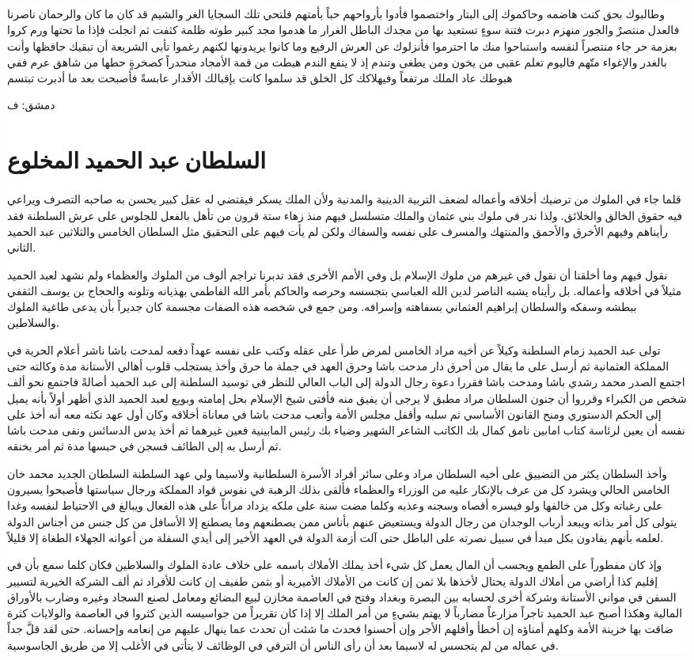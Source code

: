  وطالبوك بحق كنت هاضمه  وحاكموك إلى البتار واختصموا  فأدوا بأرواحهم حباً بأمتهم  فلتحي تلك السجايا الغر والشيم  قد كان ما كان والرحمان ناصرنا  فالعدل منتصرٌ والجور منهزم  دبرت فتنة سوءٍ تستعيد بها  من مجدك الباطل الغرار ما هدموا  مجد كبير طوته ظلمة كثفت  ثم انجلت فإذا ما تحتها ورم  كروا بعزمة حر جاء منتصراً  لنفسه واستباحوا منك ما احترموا  فأنزلوك عن العرش الرفيع وما  كانوا يريدونها لكنهم رغموا  تأبى الشريعة أن تبقيك حافظها  وأنت بالغدر والإغواء متّهم  فاليوم تعلم عقبى من يخون ومن  يطغى وتندم إذ لا ينفع الندم  هبطت من قمة الأمجاد منحدراً  كصخرةٍ حطها من شاهق عرم  ففي هبوطك عاد الملك مرتفعاً  وفيهلاكك كل الخلق قد سلموا  كانت بإقبالك الأقدار عابسةً  فأصبحت بعد ما أدبرت تبتسم 

 دمشق: ف 

 

#  السلطان عبد الحميد المخلوع 



 قلما جاء في الملوك من ترضيك أخلاقه وأعماله لضعف التربية الدينية والمدنية ولأن الملك يسكر فيقتضي له عقل كبير يحسن به صاحبه التصرف ويراعي فيه حقوق الخالق والخلائق. ولذا ندر في ملوك بني عثمان والملك متسلسل فيهم منذ زهاء ستة قرون من تأهل بالفعل للجلوس على عرش السلطنة فقد رأيناهم وفيهم الأخرق والأحمق والمنتهك والمسرف على نفسه والسفاك ولكن لم يأت فيهم على التحقيق مثل السلطان الخامس والثلاثين عبد الحميد الثاني. 



 نقول فيهم وما أخلقنا أن نقول في غيرهم من ملوك الإسلام بل وفي الأمم الأخرى فقد تدبرنا تراجم ألوف من الملوك والعظماء ولم نشهد لعبد الحميد مثيلاً في أخلاقه وأعماله. بل رأيناه يشبه الناصر لدين الله العباسي بتجسسه وحرصه والحاكم بأمر الله الفاطمي بهذيانه وتلونه والحجاج بن يوسف الثقفي ببطشه وسفكه والسلطان إبراهيم العثماني بسفاهته وإسرافه. ومن جمع في شخصه هذه الصفات مجسمة كان جديراً بأن يدعى طاغية الملوك والسلاطين. 



 تولى عبد الحميد زمام السلطنة وكيلاً عن أخيه مراد الخامس لمرض طرأ على عقله وكتب على نفسه عهداً دفعه لمدحت باشا ناشر أعلام الحرية في المملكة العثمانية ثم أرسل على ما يقال من أحرق دار مدحت باشا وحرق العهد في جملة ما حرق وأخذ يستجلب قلوب أهالي الأستانة مدة وكالته حتى اجتمع الصدر محمد رشدي باشا ومدحت باشا فقررا دعوة رجال الدولة إلى الباب العالي للنظر في توسيد السلطنة إلى عبد الحميد أصالةً فاجتمع نحو ألف شخص من الكبراء وقرروا أن جنون السلطان مراد مطبق لا يرجى أن يفيق منه فأفتى شيخ الإسلام بحل إمامته وبويع لعبد الحميد الذي أظهر أولاً بأنه يميل إلى الحكم الدستوري ومنح القانون الأساسي ثم سلبه وأقفل مجلس الأمة وأتعب مدحت باشا في معاناة أخلاقه وكان أول عهد نكثه معه أنه أخذ على نفسه أن يعين لرئاسة كتاب امابين نامق كمال بك الكاتب الشاعر الشهير وضياء بك رئيس المابينية فعين غيرهما ثم أخذ يدس الدسائس ونفى مدحت باشا ثم أرسل به إلى الطائف فسجن في حبسها مدة ثم أمر بخنقه. 



 وأخذ السلطان يكثر من التضييق على أخيه السلطان مراد وعلى سائر أفراد الأسرة السلطانية ولاسيما ولي عهد السلطنة السلطان الجديد محمد خان الخامس الحالي ويشرد كل   من عرف بالإنكار عليه من الوزراء والعظماء فألقى بذلك الرهبة في نفوس قواد المملكة ورجال سياستها فأصبحوا يسيرون على رغباته وكل من خالفها ولو فيسره أقصاه وسجنه وعذبه وكلما مضت سنة على ملكه يزداد مراناً على هذه الفعال ويبالغ في الاحتياط لنفسه وغدا يتولى كل أمر بذاته ويبعد أرباب الوجدان من رجال الدولة ويستعيض عنهم بأناس ممن يصطنعهم وما يصطنع إلا الأسافل من كل جنس من أجناس الدولة لعلمه بأنهم يفادون بكل مبدأ في سبيل نصرته على الباطل حتى آلت أزمة الدولة في العهد الأخير إلى أيدي السفلة من أعوانه الجهلاء الطغاة إلا قليلاً. 



 وإذ كان مفطوراً على الطمع ويحسب أن المال يعمل كل شيء أخذ يملك الأملاك باسمه على خلاف عادة الملوك والسلاطين فكان كلما سمع بأن في إقليم كذا أراضي من أملاك الدولة يحتال لأخذها بلا ثمن إن كانت من الأملاك الأميرية أو بثمن طفيف إن كانت للأفراد ثم ألف الشركة الخيرية لتسيير السفن في مواني الأستانة وشركة أخرى لحسابه بين البصرة وبغداد وفتح في العاصمة مخازن لبيع البضائع ومعامل لصنع السجاد وغيره وضارب بالأوراق المالية وهكذا أصبح عبد الحميد تاجراً مزارعاً مضارباً لا يهتم بشيءٍ من أمر الملك إلا إذا كان تقريراً من جواسيسه الذين كثروا في العاصمة والولايات كثرة ضاقت بها خزينة الأمة وكلهم أمناؤه إن أخطأ وأفلهم الأجر وإن أحسنوا فحدث ما شئت أن تحدث عما ينهال عليهم من إنعامه وإحسانه. حتى لقد قلَّ جداً في عماله من لم يتجسس له لاسيما بعد أن رأى الناس أن الترقي في الوظائف لا يتأتى في الأغلب إلا من طريق الجاسوسية. 
